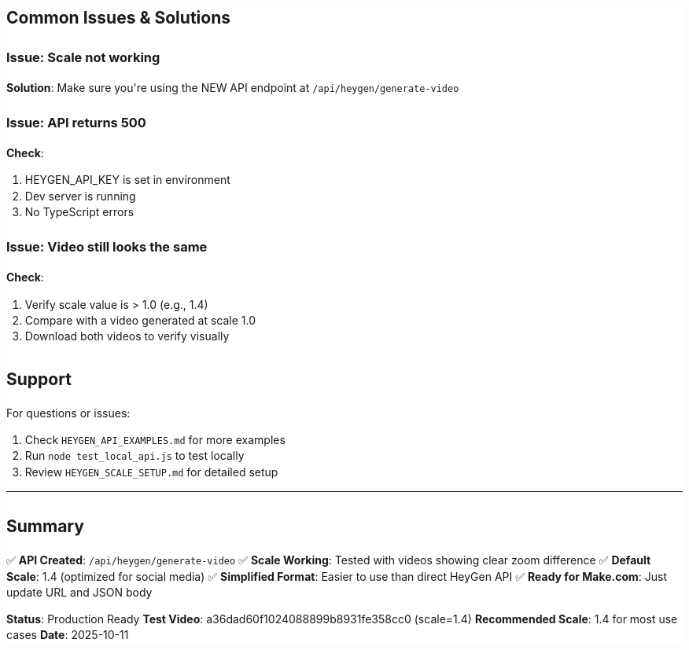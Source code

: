 ## Common Issues & Solutions

### Issue: Scale not working
**Solution**: Make sure you're using the NEW API endpoint at `/api/heygen/generate-video`

### Issue: API returns 500
**Check**:
1. HEYGEN_API_KEY is set in environment
2. Dev server is running
3. No TypeScript errors

### Issue: Video still looks the same
**Check**:
1. Verify scale value is > 1.0 (e.g., 1.4)
2. Compare with a video generated at scale 1.0
3. Download both videos to verify visually

## Support

For questions or issues:
1. Check `HEYGEN_API_EXAMPLES.md` for more examples
2. Run `node test_local_api.js` to test locally
3. Review `HEYGEN_SCALE_SETUP.md` for detailed setup

---

## Summary

✅ **API Created**: `/api/heygen/generate-video`
✅ **Scale Working**: Tested with videos showing clear zoom difference
✅ **Default Scale**: 1.4 (optimized for social media)
✅ **Simplified Format**: Easier to use than direct HeyGen API
✅ **Ready for Make.com**: Just update URL and JSON body

**Status**: Production Ready
**Test Video**: a36dad60f1024088899b8931fe358cc0 (scale=1.4)
**Recommended Scale**: 1.4 for most use cases
**Date**: 2025-10-11
